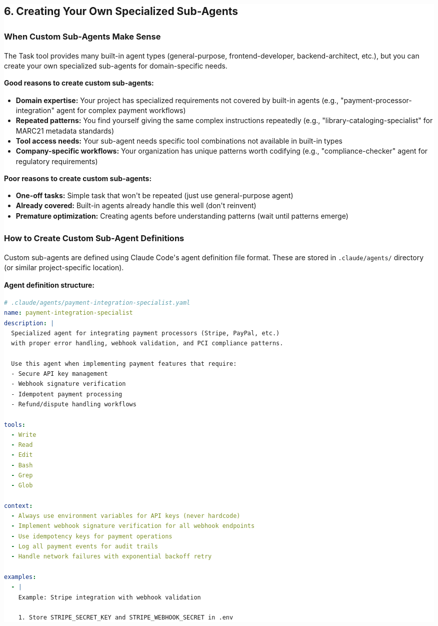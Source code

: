
## 6. Creating Your Own Specialized Sub-Agents

### When Custom Sub-Agents Make Sense

The Task tool provides many built-in agent types (general-purpose, frontend-developer, backend-architect, etc.), but you can create your own specialized sub-agents for domain-specific needs.

**Good reasons to create custom sub-agents:**

- **Domain expertise:** Your project has specialized requirements not covered by built-in agents (e.g., "payment-processor-integration" agent for complex payment workflows)
- **Repeated patterns:** You find yourself giving the same complex instructions repeatedly (e.g., "library-cataloging-specialist" for MARC21 metadata standards)
- **Tool access needs:** Your sub-agent needs specific tool combinations not available in built-in types
- **Company-specific workflows:** Your organization has unique patterns worth codifying (e.g., "compliance-checker" agent for regulatory requirements)

**Poor reasons to create custom sub-agents:**

- **One-off tasks:** Simple task that won't be repeated (just use general-purpose agent)
- **Already covered:** Built-in agents already handle this well (don't reinvent)
- **Premature optimization:** Creating agents before understanding patterns (wait until patterns emerge)

### How to Create Custom Sub-Agent Definitions

Custom sub-agents are defined using Claude Code's agent definition file format. These are stored in `.claude/agents/` directory (or similar project-specific location).

**Agent definition structure:**

```yaml
# .claude/agents/payment-integration-specialist.yaml
name: payment-integration-specialist
description: |
  Specialized agent for integrating payment processors (Stripe, PayPal, etc.)
  with proper error handling, webhook validation, and PCI compliance patterns.

  Use this agent when implementing payment features that require:
  - Secure API key management
  - Webhook signature verification
  - Idempotent payment processing
  - Refund/dispute handling workflows

tools:
  - Write
  - Read
  - Edit
  - Bash
  - Grep
  - Glob

context:
  - Always use environment variables for API keys (never hardcode)
  - Implement webhook signature verification for all webhook endpoints
  - Use idempotency keys for payment operations
  - Log all payment events for audit trails
  - Handle network failures with exponential backoff retry

examples:
  - |
    Example: Stripe integration with webhook validation

    1. Store STRIPE_SECRET_KEY and STRIPE_WEBHOOK_SECRET in .env
```